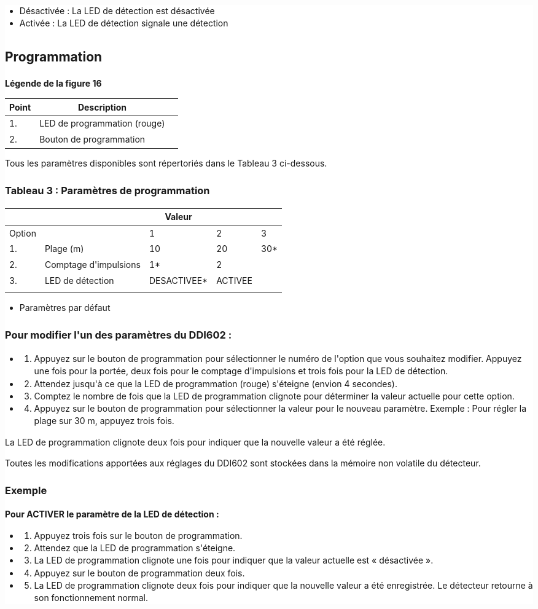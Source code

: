 - Désactivée : La LED de détection est désactivée
- Activée : La LED de détection signale une détection

## **Programmation**

**Légende de la figure 16** 

| Point | Description                  |  |
|-------|------------------------------|--|
| 1.    | LED de programmation (rouge) |  |
| 2.    | Bouton de programmation      |  |

Tous les paramètres disponibles sont répertoriés dans le Tableau 3 ci-dessous.

### **Tableau 3 : Paramètres de programmation**

|        |                       | Valeur      |         |     |
|--------|-----------------------|-------------|---------|-----|
| Option |                       | 1           | 2       | 3   |
| 1.     | Plage (m)             | 10          | 20      | 30* |
| 2.     | Comptage d'impulsions | 1*          | 2       |     |
| 3.     | LED de détection      | DESACTIVEE* | ACTIVEE |     |
|        |                       |             |         |     |

* Paramètres par défaut

### **Pour modifier l'un des paramètres du DDI602 :**

- 1. Appuyez sur le bouton de programmation pour sélectionner le numéro de l'option que vous souhaitez modifier. Appuyez une fois pour la portée, deux fois pour le comptage d'impulsions et trois fois pour la LED de détection.
- 2. Attendez jusqu'à ce que la LED de programmation (rouge) s'éteigne (envion 4 secondes).
- 3. Comptez le nombre de fois que la LED de programmation clignote pour déterminer la valeur actuelle pour cette option.
- 4. Appuyez sur le bouton de programmation pour sélectionner la valeur pour le nouveau paramètre. Exemple : Pour régler la plage sur 30 m, appuyez trois fois.

La LED de programmation clignote deux fois pour indiquer que la nouvelle valeur a été réglée.

Toutes les modifications apportées aux réglages du DDI602 sont stockées dans la mémoire non volatile du détecteur.

### **Exemple**

**Pour ACTIVER le paramètre de la LED de détection :** 

- 1. Appuyez trois fois sur le bouton de programmation.
- 2. Attendez que la LED de programmation s'éteigne.
- 3. La LED de programmation clignote une fois pour indiquer que la valeur actuelle est « désactivée ».
- 4. Appuyez sur le bouton de programmation deux fois.
- 5. La LED de programmation clignote deux fois pour indiquer que la nouvelle valeur a été enregistrée. Le détecteur retourne à son fonctionnement normal.
